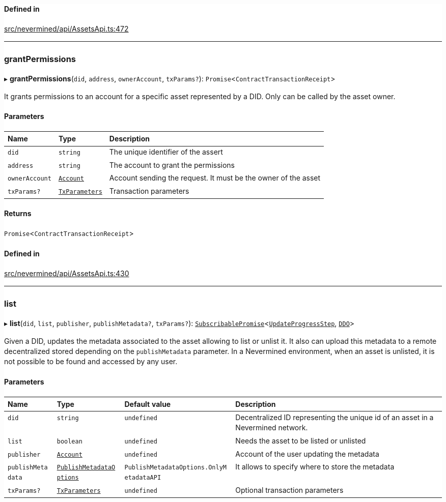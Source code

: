 #### Defined in

[src/nevermined/api/AssetsApi.ts:472](https://github.com/nevermined-io/sdk-js/blob/bb26f8ab/src/nevermined/api/AssetsApi.ts#L472)

---

### grantPermissions

▸ **grantPermissions**(`did`, `address`, `ownerAccount`, `txParams?`): `Promise`<`ContractTransactionReceipt`\>

It grants permissions to an account for a specific asset represented by a DID.
Only can be called by the asset owner.

#### Parameters

| Name           | Type                                            | Description                                                    |
| :------------- | :---------------------------------------------- | :------------------------------------------------------------- |
| `did`          | `string`                                        | The unique identifier of the assert                            |
| `address`      | `string`                                        | The account to grant the permissions                           |
| `ownerAccount` | [`Account`](Account.md)                         | Account sending the request. It must be the owner of the asset |
| `txParams?`    | [`TxParameters`](../interfaces/TxParameters.md) | Transaction parameters                                         |

#### Returns

`Promise`<`ContractTransactionReceipt`\>

#### Defined in

[src/nevermined/api/AssetsApi.ts:430](https://github.com/nevermined-io/sdk-js/blob/bb26f8ab/src/nevermined/api/AssetsApi.ts#L430)

---

### list

▸ **list**(`did`, `list`, `publisher`, `publishMetadata?`, `txParams?`): [`SubscribablePromise`](SubscribablePromise.md)<[`UpdateProgressStep`](../enums/UpdateProgressStep.md), [`DDO`](DDO.md)\>

Given a DID, updates the metadata associated to the asset allowing to list or unlist it. It also can upload this metadata to a remote decentralized stored depending on the `publishMetadata` parameter.
In a Nevermined environment, when an asset is unlisted, it is not possible to be found and accessed by any user.

#### Parameters

| Name              | Type                                                           | Default value                            | Description                                                                      |
| :---------------- | :------------------------------------------------------------- | :--------------------------------------- | :------------------------------------------------------------------------------- |
| `did`             | `string`                                                       | `undefined`                              | Decentralized ID representing the unique id of an asset in a Nevermined network. |
| `list`            | `boolean`                                                      | `undefined`                              | Needs the asset to be listed or unlisted                                         |
| `publisher`       | [`Account`](Account.md)                                        | `undefined`                              | Account of the user updating the metadata                                        |
| `publishMetadata` | [`PublishMetadataOptions`](../enums/PublishMetadataOptions.md) | `PublishMetadataOptions.OnlyMetadataAPI` | It allows to specify where to store the metadata                                 |
| `txParams?`       | [`TxParameters`](../interfaces/TxParameters.md)                | `undefined`                              | Optional transaction parameters                                                  |
